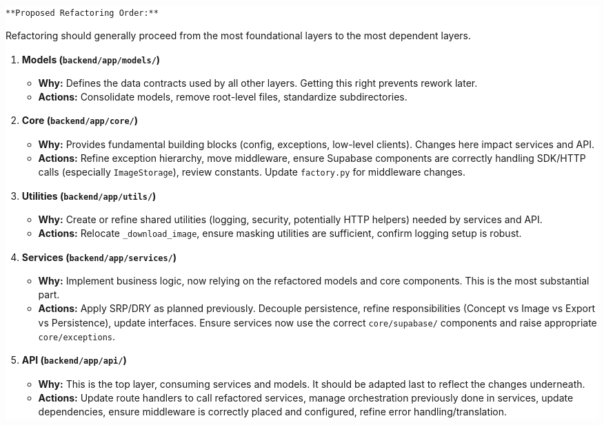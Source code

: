     **Proposed Refactoring Order:**

Refactoring should generally proceed from the most foundational layers to the most dependent layers.

1.  **Models (`backend/app/models/`)**
    *   **Why:** Defines the data contracts used by all other layers. Getting this right prevents rework later.
    *   **Actions:** Consolidate models, remove root-level files, standardize subdirectories.

2.  **Core (`backend/app/core/`)**
    *   **Why:** Provides fundamental building blocks (config, exceptions, low-level clients). Changes here impact services and API.
    *   **Actions:** Refine exception hierarchy, move middleware, ensure Supabase components are correctly handling SDK/HTTP calls (especially `ImageStorage`), review constants. Update `factory.py` for middleware changes.

3.  **Utilities (`backend/app/utils/`)**
    *   **Why:** Create or refine shared utilities (logging, security, potentially HTTP helpers) needed by services and API.
    *   **Actions:** Relocate `_download_image`, ensure masking utilities are sufficient, confirm logging setup is robust.

4.  **Services (`backend/app/services/`)**
    *   **Why:** Implement business logic, now relying on the refactored models and core components. This is the most substantial part.
    *   **Actions:** Apply SRP/DRY as planned previously. Decouple persistence, refine responsibilities (Concept vs Image vs Export vs Persistence), update interfaces. Ensure services now use the correct `core/supabase/` components and raise appropriate `core/exceptions`.

5.  **API (`backend/app/api/`)**
    *   **Why:** This is the top layer, consuming services and models. It should be adapted last to reflect the changes underneath.
    *   **Actions:** Update route handlers to call refactored services, manage orchestration previously done in services, update dependencies, ensure middleware is correctly placed and configured, refine error handling/translation.